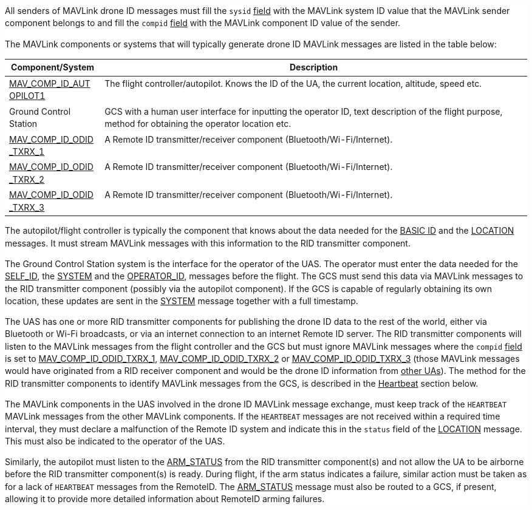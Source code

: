 All senders of MAVLink drone ID messages must fill the `sysid` [field](https://github.com/ArduPilot/pymavlink/blob/master/generator/C/include_v2.0/mavlink_types.h#L115) with the MAVLink system ID value that the MAVLink sender component belongs to and fill the `compid` [field](https://github.com/ArduPilot/pymavlink/blob/master/generator/C/include_v2.0/mavlink_types.h#L116) with the MAVLink component ID value of the sender.

The MAVLink components or systems that will typically generate drone ID MAVLink messages are listed in the table below:

| Component/System                                                         | Description                                                                                                                                            |
| ------------------------------------------------------------------------ | ------------------------------------------------------------------------------------------------------------------------------------------------------ |
| [MAV_COMP_ID_AUTOPILOT1](../messages/common.md#MAV_COMP_ID_AUTOPILOT1)   | The flight controller/autopilot. Knows the ID of the UA, the current location, altitude, speed etc.                                                    |
| Ground Control Station                                                   | GCS with a human user interface for inputting the operator ID, text description of the flight purpose, method for obtaining the operator location etc. |
| [MAV_COMP_ID_ODID_TXRX_1](../messages/common.md#MAV_COMP_ID_ODID_TXRX_1) | A Remote ID transmitter/receiver component (Bluetooth/Wi-Fi/Internet).                                                                                 |
| [MAV_COMP_ID_ODID_TXRX_2](../messages/common.md#MAV_COMP_ID_ODID_TXRX_2) | A Remote ID transmitter/receiver component (Bluetooth/Wi-Fi/Internet).                                                                                 |
| [MAV_COMP_ID_ODID_TXRX_3](../messages/common.md#MAV_COMP_ID_ODID_TXRX_3) | A Remote ID transmitter/receiver component (Bluetooth/Wi-Fi/Internet).                                                                                 |

The autopilot/flight controller is typically the component that knows about the data needed for the [BASIC ID](#OPEN_DRONE_ID_BASIC_ID) and the [LOCATION](#OPEN_DRONE_ID_LOCATION) messages.
It must stream MAVLink messages with this information to the RID transmitter component.

The Ground Control Station system is the interface for the operator of the UAS.
The operator must enter the data needed for the [SELF_ID](#OPEN_DRONE_ID_SELF_ID), the [SYSTEM](#OPEN_DRONE_ID_SYSTEM) and the [OPERATOR_ID](#OPEN_DRONE_ID_OPERATOR_ID), messages before the flight.
The GCS must send this data via MAVLink messages to the RID transmitter component (possibly via the autopilot component).
If the GCS is capable of regularly obtaining its own location, these updates are sent in the [SYSTEM](#OPEN_DRONE_ID_SYSTEM) message together with a full timestamp.

The UAS has one or more RID transmitter components for publishing the drone ID data to the rest of the world, either via Bluetooth or Wi-Fi broadcasts, or via an internet connection to an internet Remote ID server.
The RID transmitter components will listen to the MAVLink messages from the flight controller and the GCS but must ignore MAVLink messages where the `compid` [field](https://github.com/ArduPilot/pymavlink/blob/master/generator/C/include_v2.0/mavlink_types.h#L116) is set to [MAV_COMP_ID_ODID_TXRX_1](../messages/common.md#MAV_COMP_ID_ODID_TXRX_1), [MAV_COMP_ID_ODID_TXRX_2](../messages/common.md#MAV_COMP_ID_ODID_TXRX_2) or [MAV_COMP_ID_ODID_TXRX_3](../messages/common.md#MAV_COMP_ID_ODID_TXRX_3) (those MAVLink messages would have originated from a RID receiver component and would be the drone ID information from [other UAs](other_ua)).
The method for the RID transmitter components to identify MAVLink messages from the GCS, is described in the [Heartbeat](#heartbeat) section below.

The MAVLink components in the UAS involved in the drone ID MAVLink message exchange, must keep track of the `HEARTBEAT` MAVLink messages from the other MAVLink components.
If the `HEARTBEAT` messages are not received within a required time interval, they must declare a malfunction of the Remote ID system and indicate this in the `status` field of the [LOCATION](#OPEN_DRONE_ID_LOCATION) message.
This must also be indicated to the operator of the UAS.

Similarly, the autopilot must listen to the [ARM_STATUS](#OPEN_DRONE_ID_ARM_STATUS) from the RID transmitter component(s) and not allow the UA to be airborne before the RID transmitter component(s) is ready.
During flight, if the arm status indicates a failure, similar action must be taken as for a lack of `HEARTBEAT` messages from the RemoteID.
The [ARM_STATUS](#OPEN_DRONE_ID_ARM_STATUS) message must also be routed to a GCS, if present, allowing it to provide more detailed information about RemoteID arming failures.
